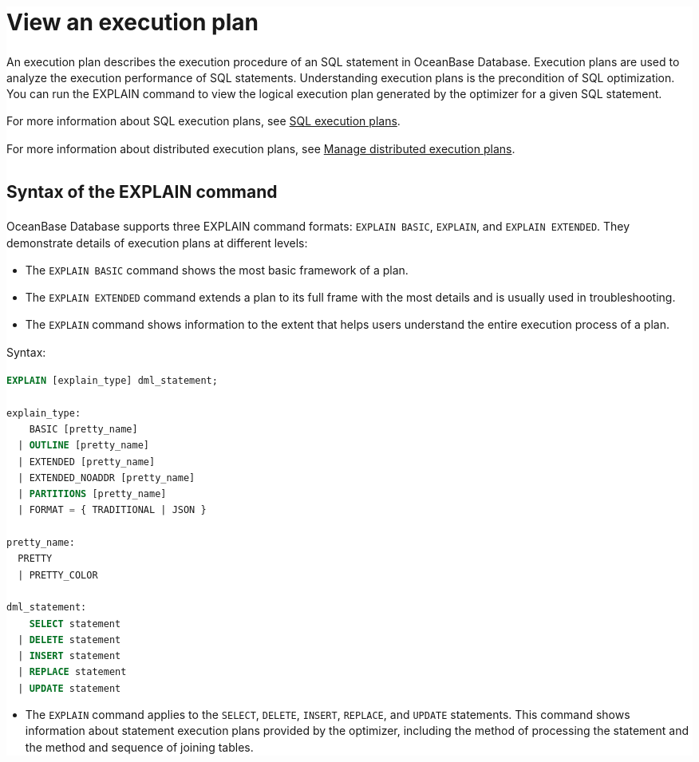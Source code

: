 # View an execution plan

An execution plan describes the execution procedure of an SQL statement in OceanBase Database. Execution plans are used to analyze the execution performance of SQL statements. Understanding execution plans is the precondition of SQL optimization. You can run the EXPLAIN command to view the logical execution plan generated by the optimizer for a given SQL statement.

For more information about SQL execution plans, see [SQL execution plans](../../../../3.user-guide/9.sql-optimization/2.sql-execution-plan/1.introduction-to-sql-execution-plans.md).

For more information about distributed execution plans, see [Manage distributed execution plans](../../../../3.user-guide/9.sql-optimization/3.distributed-execution-plan/4.distributed-execution-plan-management.md).

## Syntax of the EXPLAIN command

OceanBase Database supports three EXPLAIN command formats: `EXPLAIN BASIC`, `EXPLAIN`, and `EXPLAIN EXTENDED`. They demonstrate details of execution plans at different levels:

* The `EXPLAIN BASIC` command shows the most basic framework of a plan.

* The `EXPLAIN EXTENDED` command extends a plan to its full frame with the most details and is usually used in troubleshooting.

* The `EXPLAIN` command shows information to the extent that helps users understand the entire execution process of a plan.

Syntax:

```sql
EXPLAIN [explain_type] dml_statement;

explain_type:
    BASIC [pretty_name]
  | OUTLINE [pretty_name]
  | EXTENDED [pretty_name]
  | EXTENDED_NOADDR [pretty_name]
  | PARTITIONS [pretty_name]
  | FORMAT = { TRADITIONAL | JSON }

pretty_name:
  PRETTY
  | PRETTY_COLOR

dml_statement:
    SELECT statement
  | DELETE statement
  | INSERT statement
  | REPLACE statement
  | UPDATE statement
```

* The `EXPLAIN` command applies to the `SELECT`, `DELETE`, `INSERT`, `REPLACE`, and `UPDATE` statements. This command shows information about statement execution plans provided by the optimizer, including the method of processing the statement and the method and sequence of joining tables.
